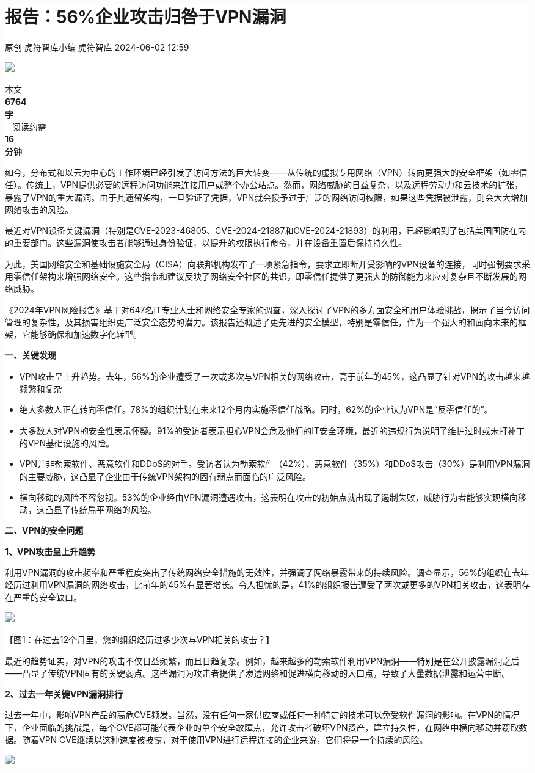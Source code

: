 #  报告：56%企业攻击归咎于VPN漏洞   
原创 虎符智库小编  虎符智库   2024-06-02 12:59  
  
![](https://mmbiz.qpic.cn/mmbiz_gif/f0ibSzjpDC6pSZGLpTxpWAujjOHTP1xd2fhzHudXhsB5QVPzJQJg6Q6yhVRialQboJmKeOlxwSEmeYiaxhVpTicTMA/640?wx_fmt=gif&wxfrom=5&wx_lazy=1 "")  
  
本文  
**6764**  
**字**  
   阅读约需  
**16**  
**分钟**  
  
如今，分布式和以云为中心的工作环境已经引发了访问方法的巨大转变——从传统的虚拟专用网络（VPN）转向更强大的安全框架（如零信任）。传统上，VPN提供必要的远程访问功能来连接用户或整个办公站点。然而，网络威胁的日益复杂，以及远程劳动力和云技术的扩张，暴露了VPN的重大漏洞。由于其遗留架构，一旦验证了凭据，VPN就会授予过于广泛的网络访问权限，如果这些凭据被泄露，则会大大增加网络攻击的风险。  
  
最近对VPN设备关键漏洞（特别是CVE-2023-46805、CVE-2024-21887和CVE-2024-21893）的利用，已经影响到了包括美国国防在内的重要部门。这些漏洞使攻击者能够通过身份验证，以提升的权限执行命令，并在设备重置后保持持久性。  
  
为此，美国网络安全和基础设施安全局（CISA）向联邦机构发布了一项紧急指令，要求立即断开受影响的VPN设备的连接，同时强制要求采用零信任架构来增强网络安全。这些指令和建议反映了网络安全社区的共识，即零信任提供了更强大的防御能力来应对复杂且不断发展的网络威胁。  
  
《2024年VPN风险报告》基于对647名IT专业人士和网络安全专家的调查，深入探讨了VPN的多方面安全和用户体验挑战，揭示了当今访问管理的复杂性，及其损害组织更广泛安全态势的潜力。该报告还概述了更先进的安全模型，特别是零信任，作为一个强大的和面向未来的框架，它能够确保和加速数字化转型。  
  
**一、关键发现**  
  
- VPN攻击呈上升趋势。去年，56%的企业遭受了一次或多次与VPN相关的网络攻击，高于前年的45%，这凸显了针对VPN的攻击越来越频繁和复杂  
  
- 绝大多数人正在转向零信任。78%的组织计划在未来12个月内实施零信任战略。同时，62%的企业认为VPN是“反零信任的”。  
  
- 大多数人对VPN的安全性表示怀疑。91%的受访者表示担心VPN会危及他们的IT安全环境，最近的违规行为说明了维护过时或未打补丁的VPN基础设施的风险。  
  
- VPN并非勒索软件、恶意软件和DDoS的对手。受访者认为勒索软件（42%）、恶意软件（35%）和DDoS攻击（30%）是利用VPN漏洞的主要威胁，这凸显了企业由于传统VPN架构的固有弱点而面临的广泛风险。  
  
- 横向移动的风险不容忽视。53%的企业经由VPN漏洞遭遇攻击，这表明在攻击的初始点就出现了遏制失败，威胁行为者能够实现横向移动，这凸显了传统扁平网络的风险。  
  
**二、VPN的安全问题**  
  
  
**1、VPN攻击呈上升趋势**  
  
利用VPN漏洞的攻击频率和严重程度突出了传统网络安全措施的无效性，并强调了网络暴露带来的持续风险。调查显示，56%的组织在去年经历过利用VPN漏洞的网络攻击，比前年的45%有显著增长。令人担忧的是，41%的组织报告遭受了两次或更多的VPN相关攻击，这表明存在严重的安全缺口。  
  
![](https://mmbiz.qpic.cn/sz_mmbiz_jpg/f0ibSzjpDC6qAh3GVGIl9S62ZibRD1ZHdOW0OYa4qZ0f1FTXPUPVBLXHlnR7aEEpproj1kecGo1XeYVMrpW1bSCg/640?wx_fmt=jpeg&from=appmsg "")  
  
【图1：在过去12个月里，您的组织经历过多少次与VPN相关的攻击？】  
  
最近的趋势证实，对VPN的攻击不仅日益频繁，而且日趋复杂。例如，越来越多的勒索软件利用VPN漏洞——特别是在公开披露漏洞之后——凸显了传统VPN固有的关键弱点。这些漏洞为攻击者提供了渗透网络和促进横向移动的入口点，导致了大量数据泄露和运营中断。  
  
**2、过去一年关键VPN漏洞排行**  
  
过去一年中，影响VPN产品的高危CVE频发。当然，没有任何一家供应商或任何一种特定的技术可以免受软件漏洞的影响。在VPN的情况下，企业面临的挑战是，每个CVE都可能代表企业的单个安全故障点，允许攻击者破坏VPN资产，建立持久性，在网络中横向移动并窃取数据。随着VPN CVE继续以这种速度被披露，对于使用VPN进行远程连接的企业来说，它们将是一个持续的风险。  
  
![](https://mmbiz.qpic.cn/sz_mmbiz_jpg/f0ibSzjpDC6qAh3GVGIl9S62ZibRD1ZHdOiajH0ngIvHavwLR1KFUJewEmicSkL0BgT8uq2cu9KlOmSwNd6Hg0baug/640?wx_fmt=jpeg&from=appmsg "")  
  